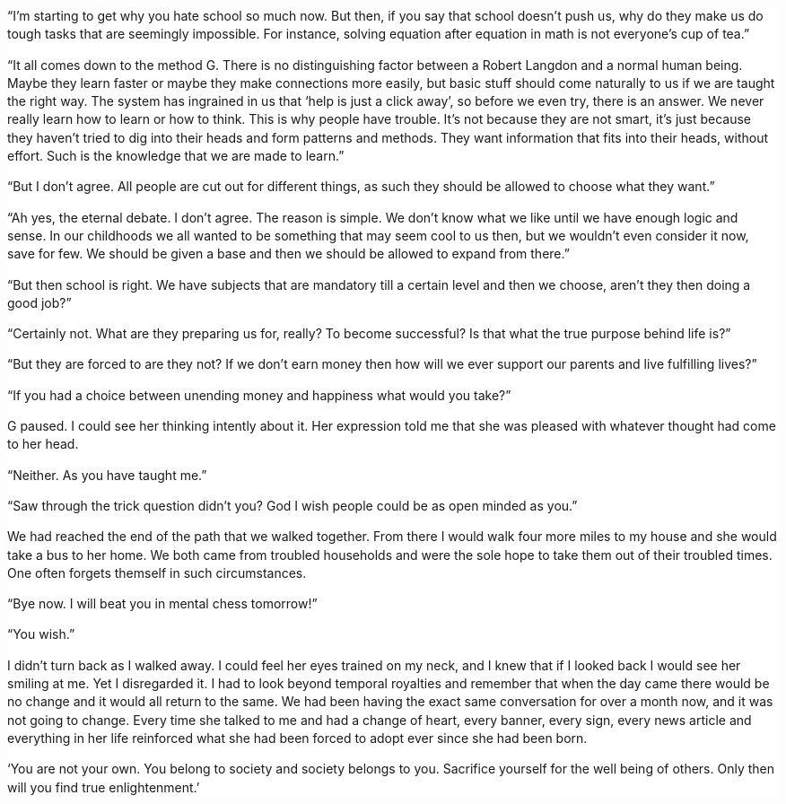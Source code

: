 “I’m starting to get why you hate school so much now. But then, if you say that school doesn’t push us, why do they make us do tough tasks that are seemingly impossible. For instance, solving equation after equation in math is not everyone’s cup of tea.”

“It all comes down to the method G. There is no distinguishing factor between a Robert Langdon and a normal human being. Maybe they learn faster or maybe they make connections more easily, but basic stuff should come naturally to us if we are taught the right way. The system has ingrained in us that ‘help is just a click away’, so before we even try, there is an answer. We never really learn how to learn or how to think. This is why people have trouble. It’s not because they are not smart, it’s just because they haven’t tried to dig into their heads and form patterns and methods. They want information that fits into their heads, without effort. Such is the knowledge that we are made to learn.”

“But I don’t agree. All people are cut out for different things, as such they should be allowed to choose what they want.”

“Ah yes, the eternal debate. I don’t agree. The reason is simple. We don’t know what we like until we have enough logic and sense. In our childhoods we all wanted to be something that may seem cool to us then, but we wouldn’t even consider it now, save for few. We should be given a base and then we should be allowed to expand from there.”

“But then school is right. We have subjects that are mandatory till a certain level and then we choose, aren’t they then doing a good job?”

“Certainly not. What are they preparing us for, really? To become successful? Is that what the true purpose behind life is?”

“But they are forced to are they not? If we don’t earn money then how will we ever support our parents and live fulfilling lives?”

“If you had a choice between unending money and happiness what would you take?”

G paused. I could see her thinking intently about it. Her expression told me that she was pleased with whatever thought had come to her head.

“Neither. As you have taught me.”

“Saw through the trick question didn’t you? God I wish people could be as open minded as you.”

We had reached the end of the path that we walked together. From there I would walk four more miles to my house and she would take a bus to her home. We both came from troubled households and were the sole hope to take them out of their troubled times. One often forgets themself in such circumstances.

“Bye now. I will beat you in mental chess tomorrow!”

“You wish.”

I didn’t turn back as I walked away. I could feel her eyes trained on my neck, and I knew that if I looked back I would see her smiling at me. Yet I disregarded it. I had to look beyond temporal royalties and remember that when the day came there would be no change and it would all return to the same. We had been having the exact same conversation for over a month now, and it was not going to change. Every time she talked to me and had a change of heart, every banner, every sign, every news article and everything in her life reinforced what she had been forced to adopt ever since she had been born.

‘You are not your own. You belong to society and society belongs to you. Sacrifice yourself for the well being of others. Only then will you find true enlightenment.’
